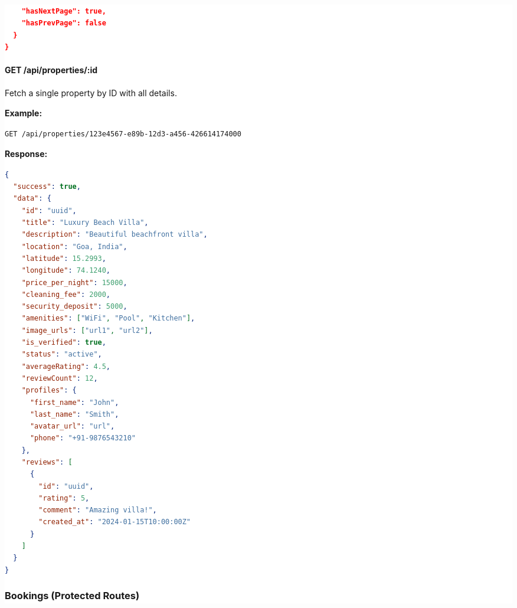 ```json
    "hasNextPage": true,
    "hasPrevPage": false
  }
}
```

#### GET /api/properties/:id
Fetch a single property by ID with all details.

**Example:**
```bash
GET /api/properties/123e4567-e89b-12d3-a456-426614174000
```

**Response:**
```json
{
  "success": true,
  "data": {
    "id": "uuid",
    "title": "Luxury Beach Villa",
    "description": "Beautiful beachfront villa",
    "location": "Goa, India",
    "latitude": 15.2993,
    "longitude": 74.1240,
    "price_per_night": 15000,
    "cleaning_fee": 2000,
    "security_deposit": 5000,
    "amenities": ["WiFi", "Pool", "Kitchen"],
    "image_urls": ["url1", "url2"],
    "is_verified": true,
    "status": "active",
    "averageRating": 4.5,
    "reviewCount": 12,
    "profiles": {
      "first_name": "John",
      "last_name": "Smith",
      "avatar_url": "url",
      "phone": "+91-9876543210"
    },
    "reviews": [
      {
        "id": "uuid",
        "rating": 5,
        "comment": "Amazing villa!",
        "created_at": "2024-01-15T10:00:00Z"
      }
    ]
  }
}
```

### Bookings (Protected Routes)
